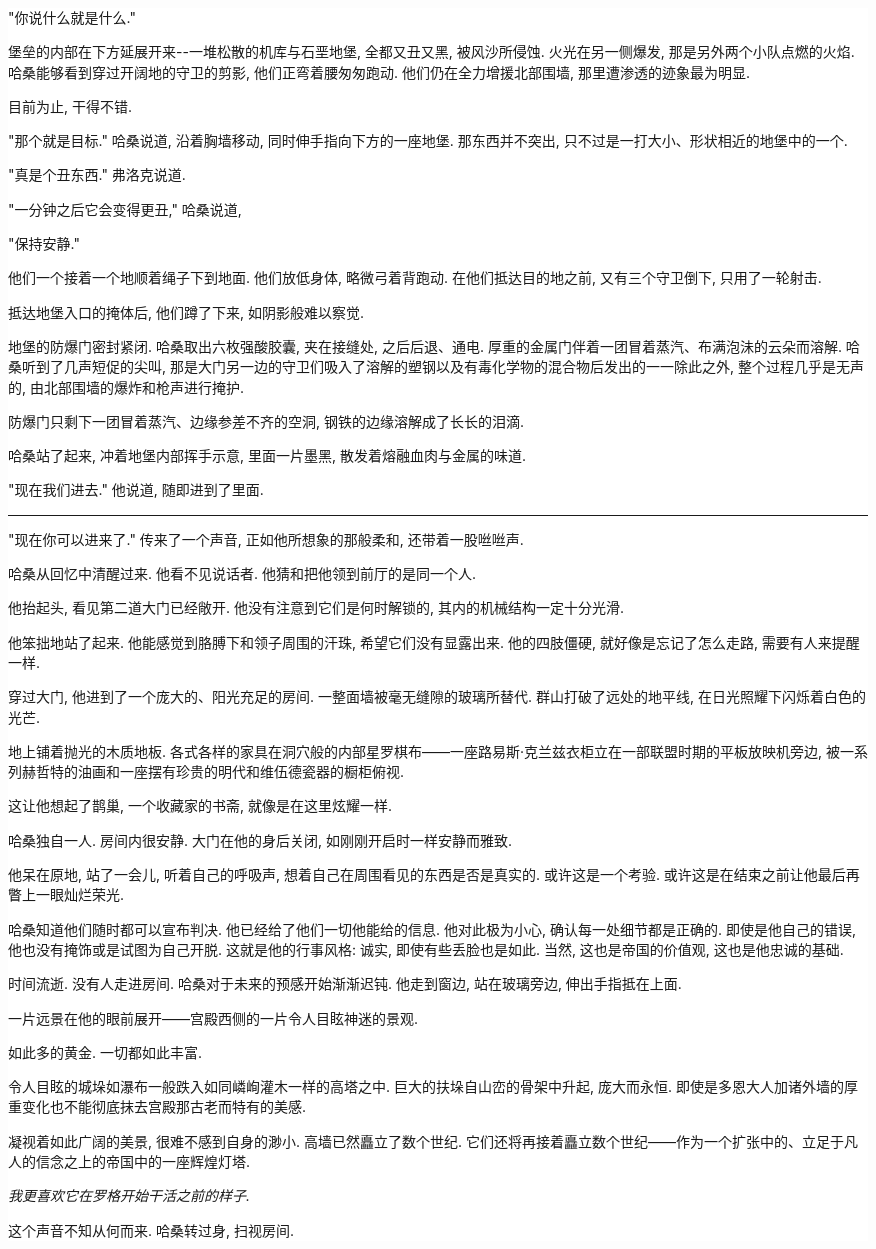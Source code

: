 "你说什么就是什么."

堡垒的内部在下方延展开来--一堆松散的机库与石垩地堡, 全都又丑又黑, 被风沙所侵蚀. 火光在另一侧爆发, 那是另外两个小队点燃的火焰. 哈桑能够看到穿过开阔地的守卫的剪影, 他们正弯着腰匆匆跑动. 他们仍在全力增援北部围墙, 那里遭渗透的迹象最为明显.

目前为止, 干得不错.

"那个就是目标." 哈桑说道, 沿着胸墙移动, 同时伸手指向下方的一座地堡. 那东西并不突出, 只不过是一打大小、形状相近的地堡中的一个.

"真是个丑东西." 弗洛克说道.

"一分钟之后它会变得更丑," 哈桑说道,

"保持安静."

他们一个接着一个地顺着绳子下到地面. 他们放低身体, 略微弓着背跑动. 在他们抵达目的地之前, 又有三个守卫倒下, 只用了一轮射击.

抵达地堡入口的掩体后, 他们蹲了下来, 如阴影般难以察觉.

地堡的防爆门密封紧闭. 哈桑取出六枚强酸胶囊, 夹在接缝处, 之后后退、通电. 厚重的金属门伴着一团冒着蒸汽、布满泡沬的云朵而溶解. 哈桑听到了几声短促的尖叫, 那是大门另一边的守卫们吸入了溶解的塑钢以及有毒化学物的混合物后发出的一一除此之外, 整个过程几乎是无声的, 由北部围墙的爆炸和枪声进行掩护.

防爆门只剩下一团冒着蒸汽、边缘参差不齐的空洞, 钢铁的边缘溶解成了长长的泪滴.

哈桑站了起来, 冲着地堡内部挥手示意, 里面一片墨黑, 散发着熔融血肉与金属的味道.

"现在我们进去." 他说道, 随即进到了里面.

--------

"现在你可以进来了." 传来了一个声音, 正如他所想象的那般柔和, 还带着一股咝咝声.

哈桑从回忆中清醒过来. 他看不见说话者. 他猜和把他领到前厅的是同一个人.

他抬起头, 看见第二道大门已经敞开. 他没有注意到它们是何时解锁的, 其内的机械结构一定十分光滑.

他笨拙地站了起来. 他能感觉到胳膊下和领子周围的汗珠, 希望它们没有显露出来. 他的四肢僵硬, 就好像是忘记了怎么走路, 需要有人来提醒一样.

穿过大门, 他进到了一个庞大的、阳光充足的房间. 一整面墙被毫无缝隙的玻璃所替代. 群山打破了远处的地平线, 在日光照耀下闪烁着白色的光芒.

地上铺着抛光的木质地板. 各式各样的家具在洞穴般的内部星罗棋布——一座路易斯·克兰兹衣柜立在一部联盟时期的平板放映机旁边, 被一系列赫哲特的油画和一座摆有珍贵的明代和维伍德瓷器的橱柜俯视.

这让他想起了鹊巢, 一个收藏家的书斋, 就像是在这里炫耀一样.

哈桑独自一人. 房间内很安静. 大门在他的身后关闭, 如刚刚开启时一样安静而雅致.

他呆在原地, 站了一会儿, 听着自己的呼吸声, 想着自己在周围看见的东西是否是真实的. 或许这是一个考验. 或许这是在结束之前让他最后再瞥上一眼灿烂荣光.

哈桑知道他们随时都可以宣布判决. 他已经给了他们一切他能给的信息. 他对此极为小心, 确认每一处细节都是正确的. 即使是他自己的错误, 他也没有掩饰或是试图为自己开脱. 这就是他的行事风格: 诚实, 即使有些丢脸也是如此. 当然, 这也是帝国的价值观, 这也是他忠诚的基础.

时间流逝. 没有人走进房间. 哈桑对于未来的预感开始渐渐迟钝. 他走到窗边, 站在玻璃旁边, 伸出手指抵在上面.

一片远景在他的眼前展开——宫殿西侧的一片令人目眩神迷的景观.

如此多的黄金. 一切都如此丰富.

令人目眩的城垛如瀑布一般跌入如同嶙峋灌木一样的高塔之中. 巨大的扶垛自山峦的骨架中升起, 庞大而永恒. 即使是多恩大人加诸外墙的厚重变化也不能彻底抹去宫殿那古老而特有的美感.

凝视着如此广阔的美景, 很难不感到自身的渺小. 高墙已然矗立了数个世纪. 它们还将再接着矗立数个世纪——作为一个扩张中的、立足于凡人的信念之上的帝国中的一座辉煌灯塔.

*我更喜欢它在罗格开始干活之前的样子.*

这个声音不知从何而来. 哈桑转过身, 扫视房间.
